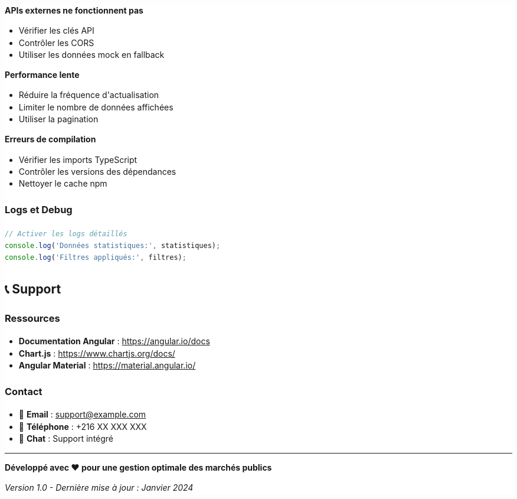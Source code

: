**APIs externes ne fonctionnent pas**
- Vérifier les clés API
- Contrôler les CORS
- Utiliser les données mock en fallback

**Performance lente**
- Réduire la fréquence d'actualisation
- Limiter le nombre de données affichées
- Utiliser la pagination

**Erreurs de compilation**
- Vérifier les imports TypeScript
- Contrôler les versions des dépendances
- Nettoyer le cache npm

### Logs et Debug
```typescript
// Activer les logs détaillés
console.log('Données statistiques:', statistiques);
console.log('Filtres appliqués:', filtres);
```

## 📞 Support

### Ressources
- **Documentation Angular** : https://angular.io/docs
- **Chart.js** : https://www.chartjs.org/docs/
- **Angular Material** : https://material.angular.io/

### Contact
- 📧 **Email** : support@example.com
- 📱 **Téléphone** : +216 XX XXX XXX
- 💬 **Chat** : Support intégré

---

**Développé avec ❤️ pour une gestion optimale des marchés publics**

*Version 1.0 - Dernière mise à jour : Janvier 2024*
